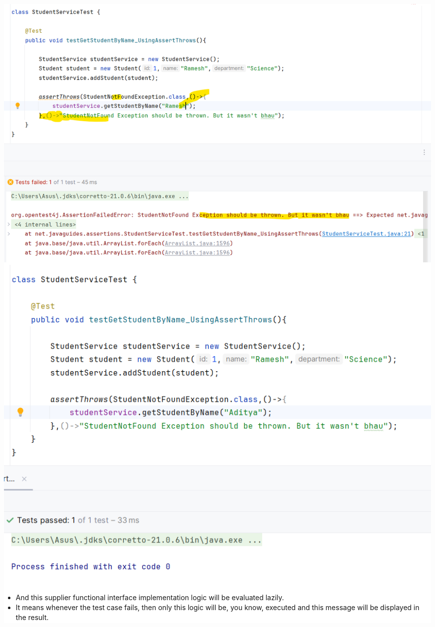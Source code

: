![alt text](image-215.png)![alt text](image-216.png)
- And this supplier functional interface implementation logic will be evaluated lazily.
- It means whenever the test case fails, then only this logic will be, you know, executed and this message will be displayed in the result.
